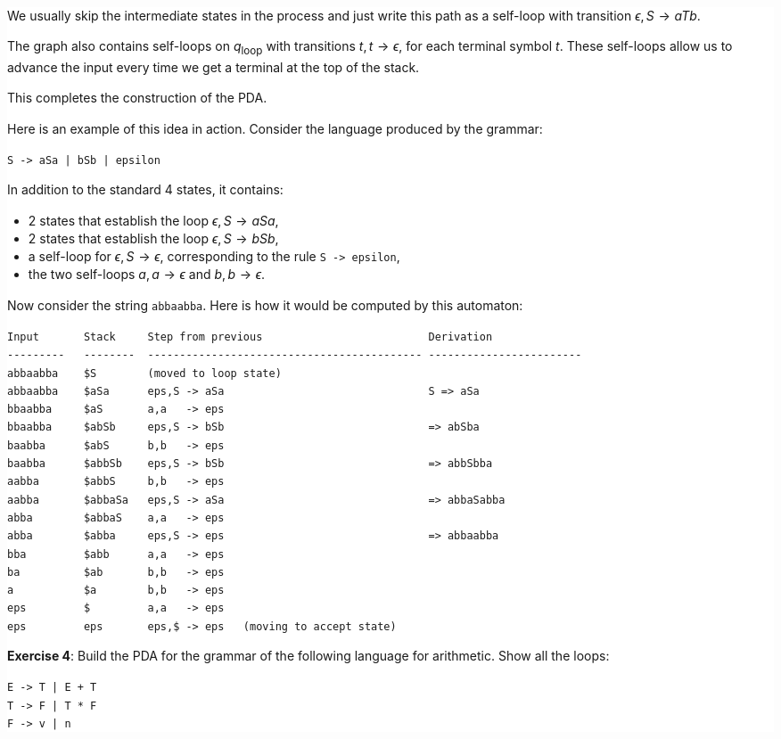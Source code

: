 We usually skip the intermediate states in the process and just write this path as a self-loop with transition $\epsilon,S\to aTb$.

The graph also contains self-loops on $q_\textrm{loop}$ with transitions $t,t\to\epsilon$, for each terminal symbol $t$. These self-loops allow us to advance the input every time we get a terminal at the top of the stack.

This completes the construction of the PDA.

Here is an example of this idea in action. Consider the language produced by the grammar:
```
S -> aSa | bSb | epsilon
```
In addition to the standard 4 states, it contains:

- 2 states that establish the loop $\epsilon,S\to aSa$,
- 2 states that establish the loop $\epsilon,S\to bSb$,
- a self-loop for $\epsilon,S\to \epsilon$, corresponding to the rule `S -> epsilon`,
- the two self-loops $a,a\to\epsilon$ and $b,b\to\epsilon$.

Now consider the string `abbaabba`. Here is how it would be computed by this automaton:

```
Input       Stack     Step from previous                          Derivation
---------   --------  ------------------------------------------- ------------------------
abbaabba    $S        (moved to loop state)
abbaabba    $aSa      eps,S -> aSa                                S => aSa
bbaabba     $aS       a,a   -> eps
bbaabba     $abSb     eps,S -> bSb                                => abSba
baabba      $abS      b,b   -> eps
baabba      $abbSb    eps,S -> bSb                                => abbSbba
aabba       $abbS     b,b   -> eps
aabba       $abbaSa   eps,S -> aSa                                => abbaSabba
abba        $abbaS    a,a   -> eps
abba        $abba     eps,S -> eps                                => abbaabba
bba         $abb      a,a   -> eps
ba          $ab       b,b   -> eps
a           $a        b,b   -> eps
eps         $         a,a   -> eps
eps         eps       eps,$ -> eps   (moving to accept state)
```

**Exercise 4**: Build the PDA for the grammar of the following language for arithmetic. Show all the loops:
```
E -> T | E + T
T -> F | T * F
F -> v | n
```
